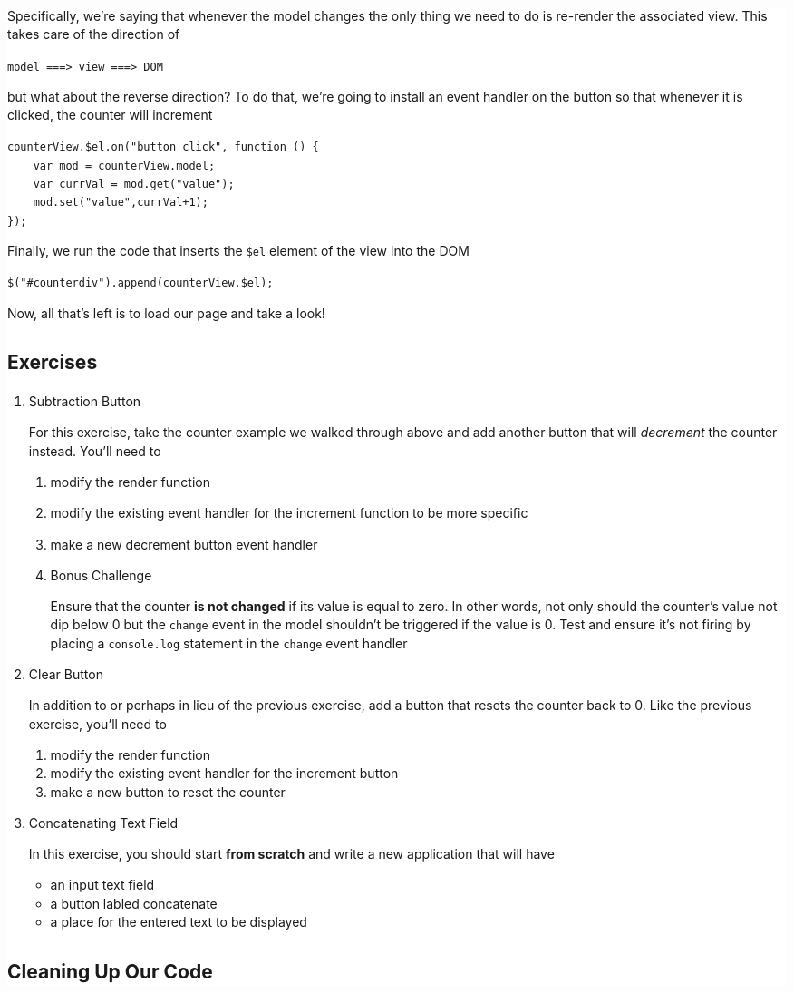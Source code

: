 Specifically, we&rsquo;re saying that whenever the model changes the only thing we need to do is re-render the associated view. This takes care of the direction of 

    model ===> view ===> DOM

but what about the reverse direction?
To do that, we&rsquo;re going to install an event handler on the button so that whenever it is clicked, the counter will increment

    counterView.$el.on("button click", function () {
        var mod = counterView.model;
        var currVal = mod.get("value");
        mod.set("value",currVal+1);
    });

Finally, we run the code that inserts the `$el` element of the view into the DOM

    $("#counterdiv").append(counterView.$el);

Now, all that&rsquo;s left is to load our page and take a look!

Exercises
---------

1.  Subtraction Button

    For this exercise, take the counter example we walked through above and add another button that will *decrement* the counter instead. You&rsquo;ll need to 
    
    1.  modify the render function
    2.  modify the existing event handler for the increment function to be more specific
    3.  make a new decrement button event handler
    
    1.  Bonus Challenge
    
        Ensure that the counter **is not changed** if its value is equal to zero. In other words, not only should the counter&rsquo;s value not dip below 0 but the `change` event in the model shouldn&rsquo;t be triggered if the value is 0. Test and ensure it&rsquo;s not firing by placing a `console.log` statement in the `change` event handler

2.  Clear Button

    In addition to or perhaps in lieu of the previous exercise, add a button that resets the counter back to 0. Like the previous exercise, you&rsquo;ll need to
    
    1.  modify the render function
    2.  modify the existing event handler for the increment button
    3.  make a new button to reset the counter

3.  Concatenating Text Field

    In this exercise, you should start **from scratch** and write a new application that will have
    
    -   an input text field
    -   a button labled concatenate
    -   a place for the entered text to be displayed

Cleaning Up Our Code
--------------------
